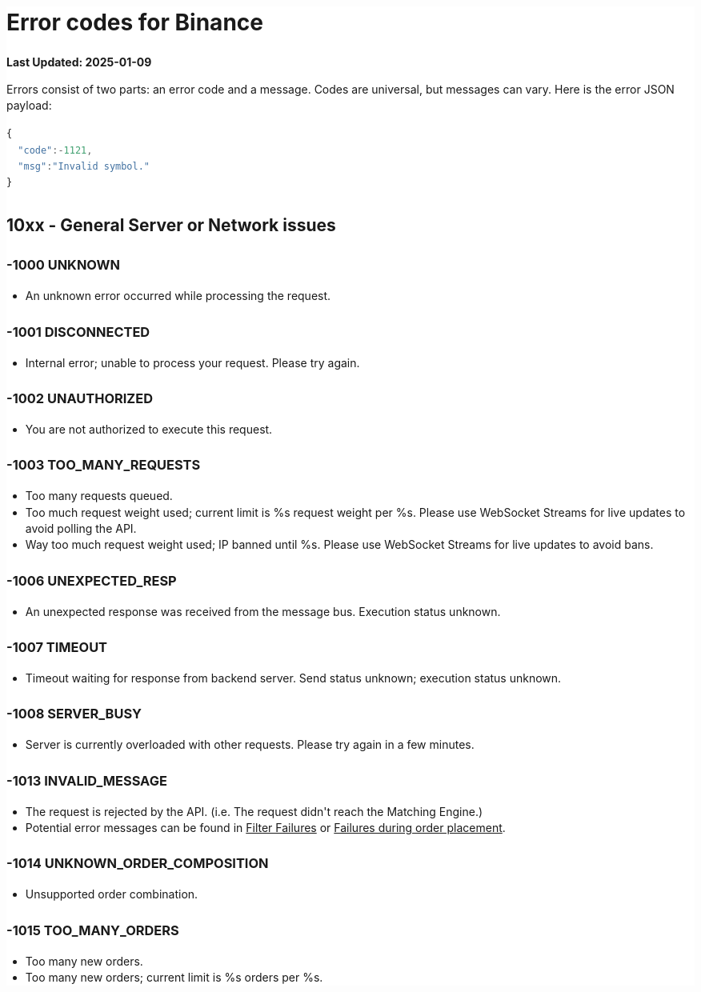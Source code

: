 # Error codes for Binance 

**Last Updated: 2025-01-09**

Errors consist of two parts: an error code and a message. Codes are universal,
 but messages can vary. Here is the error JSON payload:
```javascript
{
  "code":-1121,
  "msg":"Invalid symbol."
}
```

## 10xx - General Server or Network issues
### -1000 UNKNOWN
 * An unknown error occurred while processing the request.

### -1001 DISCONNECTED
 * Internal error; unable to process your request. Please try again.

### -1002 UNAUTHORIZED
 * You are not authorized to execute this request.

### -1003 TOO_MANY_REQUESTS
 * Too many requests queued.
 * Too much request weight used; current limit is %s request weight per %s. Please use WebSocket Streams for live updates to avoid polling the API.
 * Way too much request weight used; IP banned until %s. Please use WebSocket Streams for live updates to avoid bans.

### -1006 UNEXPECTED_RESP
 * An unexpected response was received from the message bus. Execution status unknown.

### -1007 TIMEOUT
 * Timeout waiting for response from backend server. Send status unknown; execution status unknown.

### -1008 SERVER_BUSY
  * Server is currently overloaded with other requests. Please try again in a few minutes. 

### -1013 INVALID_MESSAGE
  * The request is rejected by the API. (i.e. The request didn't reach the Matching Engine.) 
  * Potential error messages can be found in [Filter Failures](#filter-failures) or [Failures during order placement](#other-errors).

### -1014 UNKNOWN_ORDER_COMPOSITION
 * Unsupported order combination.

### -1015 TOO_MANY_ORDERS
 * Too many new orders.
 * Too many new orders; current limit is %s orders per %s.
